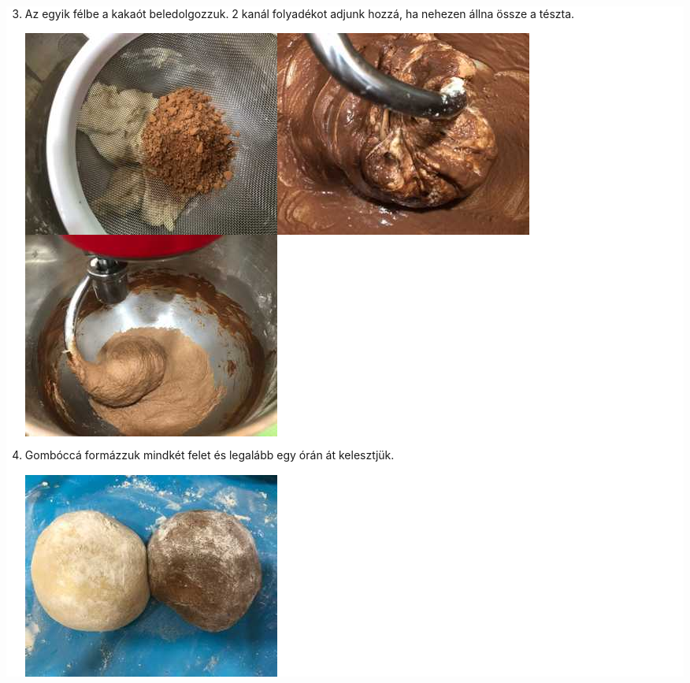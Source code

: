 3. Az egyik félbe a kakaót beledolgozzuk. 2 kanál folyadékot adjunk hozzá, ha nehezen állna össze a tészta.
 
    <p><img width="320" height="256" align="left" src="/img/full/725daa2fb7c423f46c70dea1a19c609d5f2d40c0.jpg"/></p><p><img width="320" height="256" align="left" src="/img/full/cd72a35cc4c0ed8e469670eb81c45dd17cb3465d.jpg"/></p><p><img width="320" height="256" align="left" src="/img/full/19ec4d617ecaabaca36aa3dda58c8b770cd3e677.jpg"/></p><div style="clear: both"/>

4. Gombóccá formázzuk mindkét felet és legalább egy órán át kelesztjük.
 
    <p><img width="320" height="256" align="left" src="/img/full/c6b7769cfd272ca698a24ce974e8e319d89ebaa0.jpg"/></p><div style="clear: both"/>
